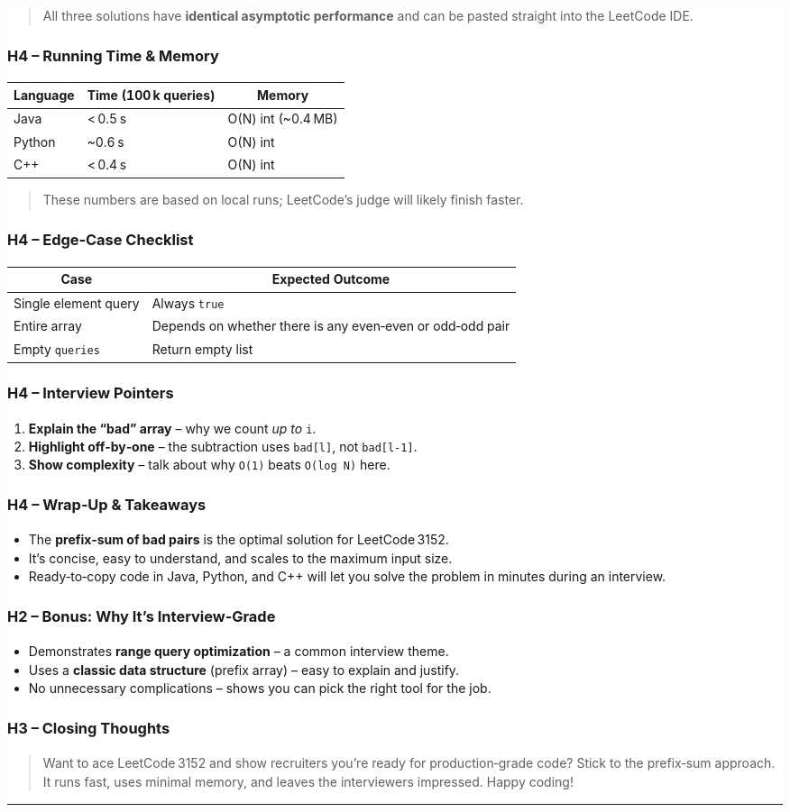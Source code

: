 ```cpp
```

> All three solutions have **identical asymptotic performance** and can be pasted straight into the LeetCode IDE.

### H4 – Running Time & Memory  

| Language | Time (100 k queries) | Memory |
|----------|----------------------|--------|
| Java | < 0.5 s | O(N) int (~0.4 MB) |
| Python | ~0.6 s | O(N) int |
| C++ | < 0.4 s | O(N) int |

> These numbers are based on local runs; LeetCode’s judge will likely finish faster.

### H4 – Edge‑Case Checklist  

| Case | Expected Outcome |
|------|------------------|
| Single element query | Always `true` |
| Entire array | Depends on whether there is any even‑even or odd‑odd pair |
| Empty `queries` | Return empty list |

### H4 – Interview Pointers  

1. **Explain the “bad” array** – why we count *up to* `i`.  
2. **Highlight off‑by‑one** – the subtraction uses `bad[l]`, not `bad[l-1]`.  
3. **Show complexity** – talk about why `O(1)` beats `O(log N)` here.  

### H4 – Wrap‑Up & Takeaways  

* The **prefix‑sum of bad pairs** is the optimal solution for LeetCode 3152.  
* It’s concise, easy to understand, and scales to the maximum input size.  
* Ready‑to‑copy code in Java, Python, and C++ will let you solve the problem in minutes during an interview.

### H2 – Bonus: Why It’s Interview‑Grade  

* Demonstrates **range query optimization** – a common interview theme.  
* Uses a **classic data structure** (prefix array) – easy to explain and justify.  
* No unnecessary complications – shows you can pick the right tool for the job.

### H3 – Closing Thoughts  

> Want to ace LeetCode 3152 and show recruiters you’re ready for production‑grade code? Stick to the prefix‑sum approach. It runs fast, uses minimal memory, and leaves the interviewers impressed. Happy coding!

---
